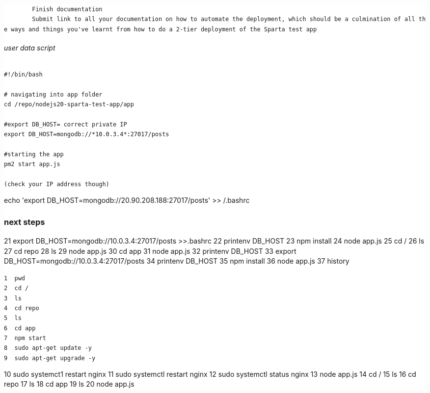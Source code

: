 ```
        Finish documentation
        Submit link to all your documentation on how to automate the deployment, which should be a culmination of all the ways and things you've learnt from how to do a 2-tier deployment of the Sparta test app
``` 
###### user data script

```
#!/bin/bash
 
# navigating into app folder
cd /repo/nodejs20-sparta-test-app/app
 
#export DB_HOST= correct private IP
export DB_HOST=mongodb://*10.0.3.4*:27017/posts
 
#starting the app
pm2 start app.js
 
(check your IP address though)
 ``` 

echo 'export DB_HOST=mongodb://20.90.208.188:27017/posts' >> /.bashrc



### next steps 
   21  export DB_HOST=mongodb://10.0.3.4:27017/posts  >>.bashrc
   22  printenv DB_HOST
   23  npm install 
   24  node app.js
   25  cd /
   26  ls
   27  cd repo
   28  ls
   29  node app.js
   30  cd app
   31  node app.js
   32  printenv DB_HOST
   33  export DB_HOST=mongodb://10.0.3.4:27017/posts
   34  printenv DB_HOST
   35  npm install 
   36  node app.js
   37  history 
 
    1  pwd
    2  cd /
    3  ls
    4  cd repo
    5  ls
    6  cd app 
    7  npm start
    8  sudo apt-get update -y
    9  sudo apt-get upgrade -y 
   10  sudo systemct1 restart nginx
   11  sudo systemctl restart nginx
   12  sudo systemctl status nginx
   13  node app.js
   14  cd /
   15  ls
   16  cd repo
   17  ls
   18  cd app
   19  ls
   20  node app.js